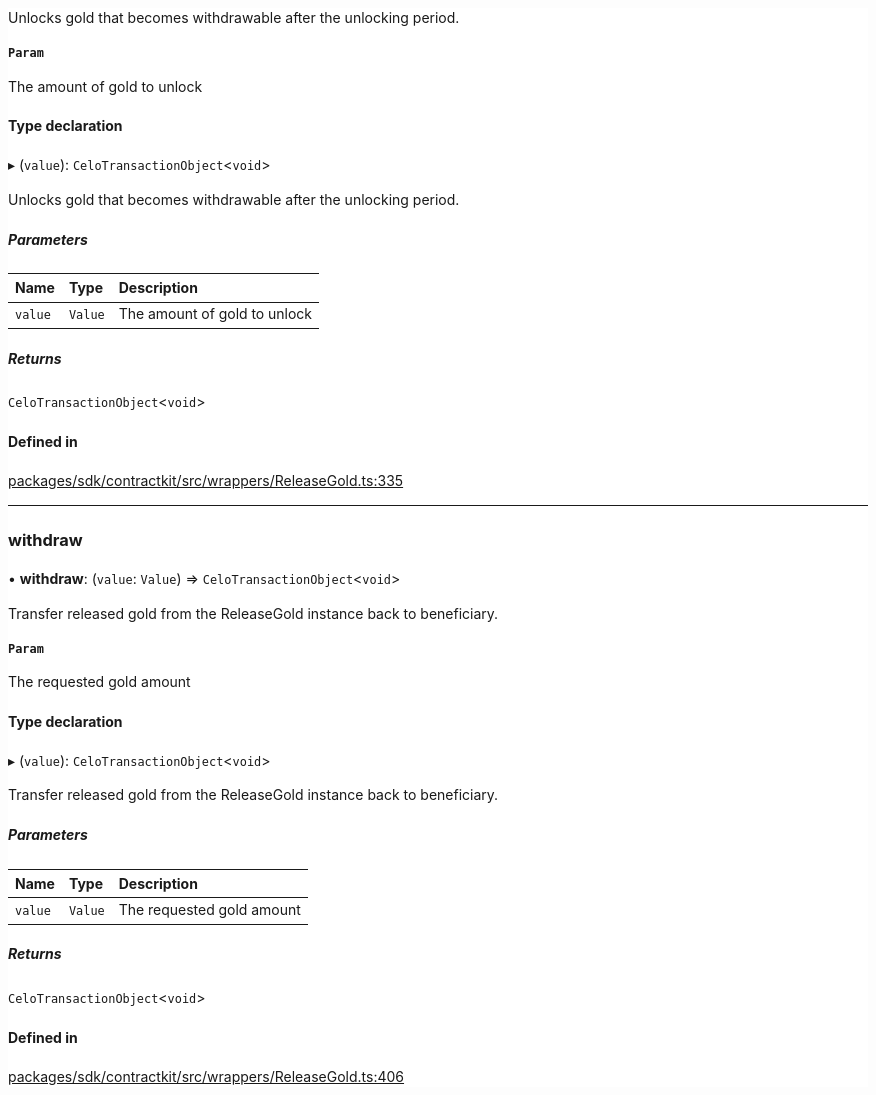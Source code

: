 Unlocks gold that becomes withdrawable after the unlocking period.

**`Param`**

The amount of gold to unlock

#### Type declaration

▸ (`value`): `CeloTransactionObject`\<`void`\>

Unlocks gold that becomes withdrawable after the unlocking period.

##### Parameters

| Name | Type | Description |
| :------ | :------ | :------ |
| `value` | `Value` | The amount of gold to unlock |

##### Returns

`CeloTransactionObject`\<`void`\>

#### Defined in

[packages/sdk/contractkit/src/wrappers/ReleaseGold.ts:335](https://github.com/celo-org/developer-tooling/blob/master/packages/sdk/contractkit/src/wrappers/ReleaseGold.ts#L335)

___

### withdraw

• **withdraw**: (`value`: `Value`) => `CeloTransactionObject`\<`void`\>

Transfer released gold from the ReleaseGold instance back to beneficiary.

**`Param`**

The requested gold amount

#### Type declaration

▸ (`value`): `CeloTransactionObject`\<`void`\>

Transfer released gold from the ReleaseGold instance back to beneficiary.

##### Parameters

| Name | Type | Description |
| :------ | :------ | :------ |
| `value` | `Value` | The requested gold amount |

##### Returns

`CeloTransactionObject`\<`void`\>

#### Defined in

[packages/sdk/contractkit/src/wrappers/ReleaseGold.ts:406](https://github.com/celo-org/developer-tooling/blob/master/packages/sdk/contractkit/src/wrappers/ReleaseGold.ts#L406)
